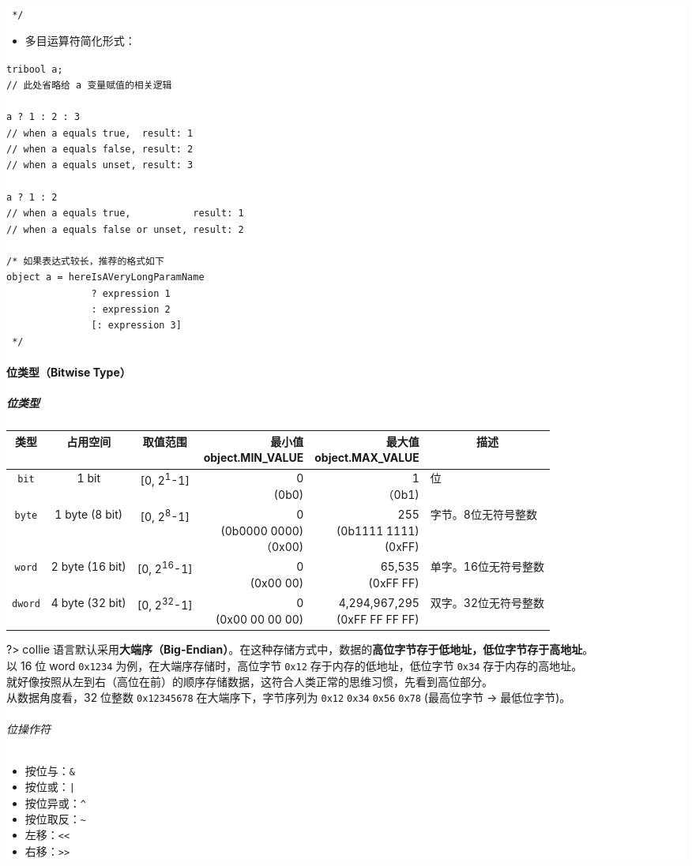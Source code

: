 ```collie
 */
```

- 多目运算符简化形式：

```collie
tribool a;
// 此处省略给 a 变量赋值的相关逻辑

a ? 1 : 2 : 3
// when a equals true,  result: 1
// when a equals false, result: 2
// when a equals unset, result: 3

a ? 1 : 2
// when a equals true,           result: 1
// when a equals false or unset, result: 2

/* 如果表达式较长，推荐的格式如下
object a = hereIsAVeryLongParamName
               ? expression 1
               : expression 2
               [: expression 3]
 */
```



#### 位类型（Bitwise Type）

##### 位类型

| 类型   | 占用空间 | 取值范围 | 最小值<br/>object.MIN_VALUE | 最大值<br />object.MAX_VALUE | 描述                  |
| :----: | :-------------------: | :-------------------: | --------------------: | --------------------: | --------------------- |
| `bit`  | 1 bit | [0, 2<sup>1</sup>-1] | 0<br />(0b0) | 1<br />（0b1) | 位   |
| `byte` | 1 byte (8 bit) | [0, 2<sup>8</sup>-1] | 0<br />(0b0000 0000)<br />（0x00) | 255<br />(0b1111 1111)<br />(0xFF) | 字节。8位无符号整数 |
| `word` | 2 byte (16 bit) | [0, 2<sup>16</sup>-1] | 0<br />(0x00 00) | 65,535<br />(0xFF FF) | 单字。16位无符号整数 |
| `dword` | 4 byte (32 bit) | [0, 2<sup>32</sup>-1] | 0<br />(0x00 00 00 00) | 4,294,967,295<br />(0xFF FF FF FF) | 双字。32位无符号整数 |

?> collie 语言默认采用**大端序（Big-Endian）**。在这种存储方式中，数据的**高位字节存于低地址，低位字节存于高地址**。
<br>
以 16 位 word `0x1234` 为例，在大端序存储时，高位字节 `0x12` 存于内存的低地址，低位字节 `0x34` 存于内存的高地址。
<br>
就好像按照从左到右（高位在前）的顺序存储数据，这符合人类正常的思维习惯，先看到高位部分。
<br>
从数据角度看，32 位整数 `0x12345678` 在大端序下，字节序列为 `0x12` `0x34` `0x56` `0x78` (最高位字节 → 最低位字节)。

###### 位操作符

- 按位与：`&`
- 按位或：`|`
- 按位异或：`^`
- 按位取反：`~`
- 左移：`<<`
- 右移：`>>`
